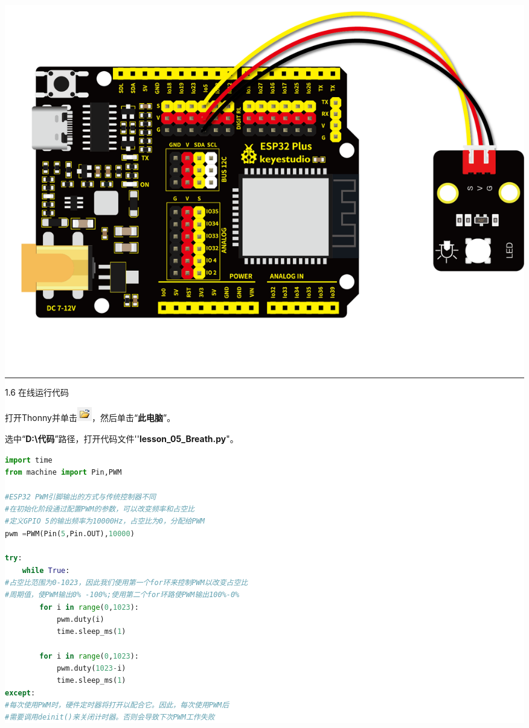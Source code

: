![img](media/021501.png)

---

1.6 在线运行代码

打开Thonny并单击![1303](media/1303.png)，然后单击“**此电脑**”。

选中“**D:\代码**”路径，打开代码文件''**lesson_05_Breath.py**"。

```python
import time
from machine import Pin,PWM

#ESP32 PWM引脚输出的方式与传统控制器不同
#在初始化阶段通过配置PWM的参数，可以改变频率和占空比
#定义GPIO 5的输出频率为10000Hz，占空比为0，分配给PWM
pwm =PWM(Pin(5,Pin.OUT),10000)

try:
    while True: 
#占空比范围为0-1023，因此我们使用第一个for环来控制PWM以改变占空比
#周期值，使PWM输出0% -100%;使用第二个for环路使PWM输出100%-0%
        for i in range(0,1023):
            pwm.duty(i)
            time.sleep_ms(1)
            
        for i in range(0,1023):
            pwm.duty(1023-i)
            time.sleep_ms(1)  
except:
#每次使用PWM时，硬件定时器将打开以配合它。因此，每次使用PWM后
#需要调用deinit()来关闭计时器。否则会导致下次PWM工作失败
```